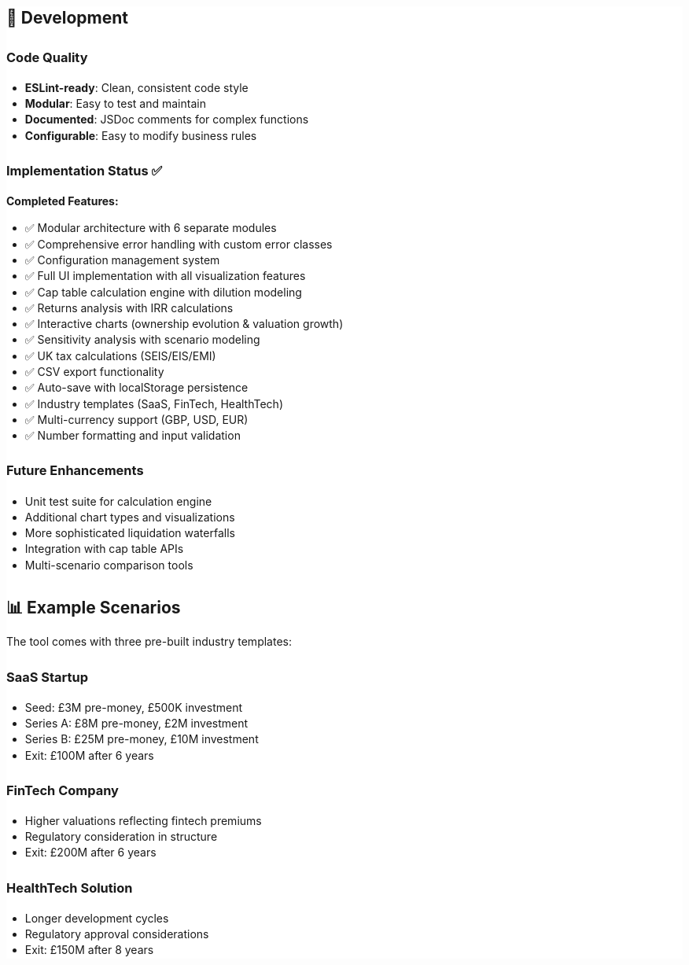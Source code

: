 ## 🔧 Development

### Code Quality
- **ESLint-ready**: Clean, consistent code style
- **Modular**: Easy to test and maintain
- **Documented**: JSDoc comments for complex functions
- **Configurable**: Easy to modify business rules

### Implementation Status ✅

**Completed Features:**
- ✅ Modular architecture with 6 separate modules
- ✅ Comprehensive error handling with custom error classes
- ✅ Configuration management system
- ✅ Full UI implementation with all visualization features
- ✅ Cap table calculation engine with dilution modeling
- ✅ Returns analysis with IRR calculations
- ✅ Interactive charts (ownership evolution & valuation growth)
- ✅ Sensitivity analysis with scenario modeling
- ✅ UK tax calculations (SEIS/EIS/EMI)
- ✅ CSV export functionality
- ✅ Auto-save with localStorage persistence
- ✅ Industry templates (SaaS, FinTech, HealthTech)
- ✅ Multi-currency support (GBP, USD, EUR)
- ✅ Number formatting and input validation

### Future Enhancements
- Unit test suite for calculation engine
- Additional chart types and visualizations
- More sophisticated liquidation waterfalls
- Integration with cap table APIs
- Multi-scenario comparison tools

## 📊 Example Scenarios

The tool comes with three pre-built industry templates:

### SaaS Startup
- Seed: £3M pre-money, £500K investment
- Series A: £8M pre-money, £2M investment  
- Series B: £25M pre-money, £10M investment
- Exit: £100M after 6 years

### FinTech Company
- Higher valuations reflecting fintech premiums
- Regulatory consideration in structure
- Exit: £200M after 6 years

### HealthTech Solution
- Longer development cycles
- Regulatory approval considerations
- Exit: £150M after 8 years
